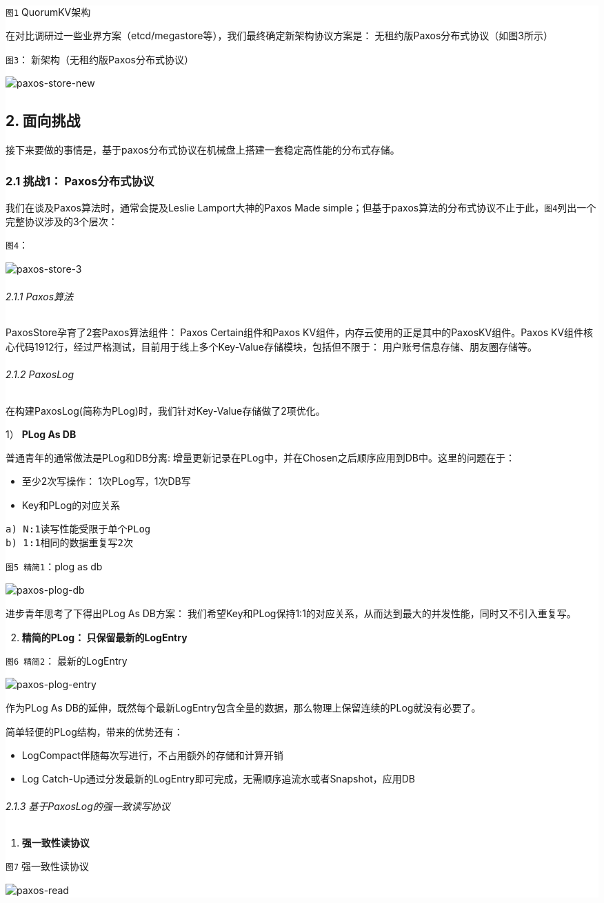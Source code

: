 ```图1``` QuorumKV架构

在对比调研过一些业界方案（etcd/megastore等），我们最终确定新架构协议方案是： 无租约版Paxos分布式协议（如图3所示）

```图3```： 新架构（无租约版Paxos分布式协议）

![paxos-store-new](https://ivanzz1001.github.io/records/assets/img/paxos/paxos_store_new.png)


## 2. 面向挑战
接下来要做的事情是，基于paxos分布式协议在机械盘上搭建一套稳定高性能的分布式存储。

### 2.1 挑战1： Paxos分布式协议
我们在谈及Paxos算法时，通常会提及Leslie Lamport大神的Paxos Made simple；但基于paxos算法的分布式协议不止于此，```图4```列出一个完整协议涉及的3个层次：

```图4```： 

![paxos-store-3](https://ivanzz1001.github.io/records/assets/img/paxos/paxos_store_3.jpeg)

###### 2.1.1 Paxos算法
PaxosStore孕育了2套Paxos算法组件： Paxos Certain组件和Paxos KV组件，内存云使用的正是其中的PaxosKV组件。Paxos KV组件核心代码1912行，经过严格测试，目前用于线上多个Key-Value存储模块，包括但不限于： 用户账号信息存储、朋友圈存储等。

###### 2.1.2 PaxosLog
在构建PaxosLog(简称为PLog)时，我们针对Key-Value存储做了2项优化。

1） **PLog As DB**

普通青年的通常做法是PLog和DB分离: 增量更新记录在PLog中，并在Chosen之后顺序应用到DB中。这里的问题在于：

* 至少2次写操作： 1次PLog写，1次DB写

* Key和PLog的对应关系
<pre>
a) N:1读写性能受限于单个PLog
b) 1:1相同的数据重复写2次
</pre>

```图5 精简1```：plog as db
 
![paxos-plog-db](https://ivanzz1001.github.io/records/assets/img/paxos/paxos_plog_db.jpeg)

进步青年思考了下得出PLog As DB方案： 我们希望Key和PLog保持1:1的对应关系，从而达到最大的并发性能，同时又不引入重复写。

2) **精简的PLog： 只保留最新的LogEntry**

```图6 精简2```： 最新的LogEntry 

![paxos-plog-entry](https://ivanzz1001.github.io/records/assets/img/paxos/paxos_log_entry.jpeg)

作为PLog As DB的延伸，既然每个最新LogEntry包含全量的数据，那么物理上保留连续的PLog就没有必要了。

简单轻便的PLog结构，带来的优势还有：

* LogCompact伴随每次写进行，不占用额外的存储和计算开销

* Log Catch-Up通过分发最新的LogEntry即可完成，无需顺序追流水或者Snapshot，应用DB

###### 2.1.3 基于PaxosLog的强一致读写协议

1) **强一致性读协议**

```图7``` 强一致性读协议

![paxos-read](https://ivanzz1001.github.io/records/assets/img/paxos/paxos_read_protocol.jpeg)
```